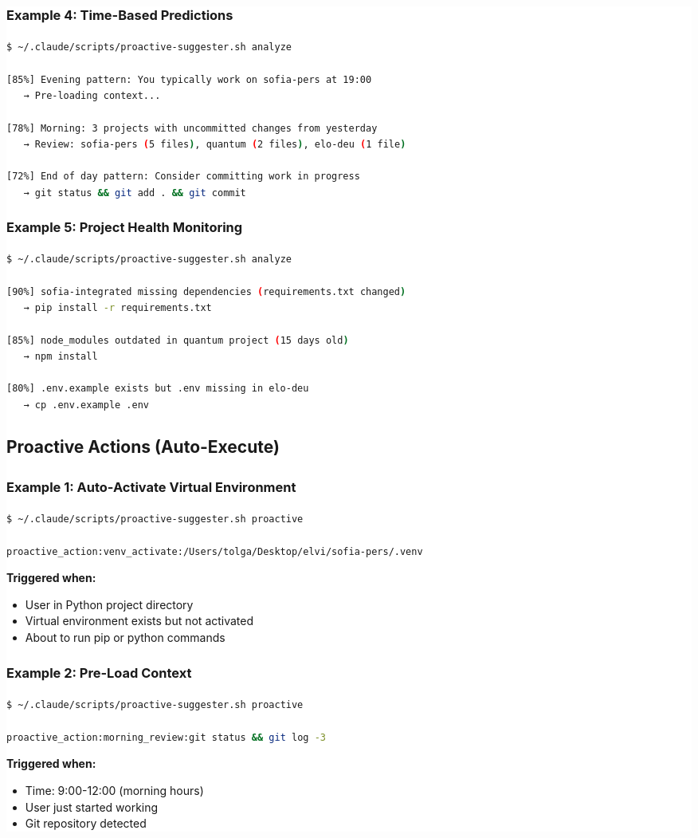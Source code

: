 ### Example 4: Time-Based Predictions
```bash
$ ~/.claude/scripts/proactive-suggester.sh analyze

[85%] Evening pattern: You typically work on sofia-pers at 19:00
   → Pre-loading context...

[78%] Morning: 3 projects with uncommitted changes from yesterday
   → Review: sofia-pers (5 files), quantum (2 files), elo-deu (1 file)

[72%] End of day pattern: Consider committing work in progress
   → git status && git add . && git commit
```

### Example 5: Project Health Monitoring
```bash
$ ~/.claude/scripts/proactive-suggester.sh analyze

[90%] sofia-integrated missing dependencies (requirements.txt changed)
   → pip install -r requirements.txt

[85%] node_modules outdated in quantum project (15 days old)
   → npm install

[80%] .env.example exists but .env missing in elo-deu
   → cp .env.example .env
```

## Proactive Actions (Auto-Execute)

### Example 1: Auto-Activate Virtual Environment
```bash
$ ~/.claude/scripts/proactive-suggester.sh proactive

proactive_action:venv_activate:/Users/tolga/Desktop/elvi/sofia-pers/.venv
```

**Triggered when:**
- User in Python project directory
- Virtual environment exists but not activated
- About to run pip or python commands

### Example 2: Pre-Load Context
```bash
$ ~/.claude/scripts/proactive-suggester.sh proactive

proactive_action:morning_review:git status && git log -3
```

**Triggered when:**
- Time: 9:00-12:00 (morning hours)
- User just started working
- Git repository detected
